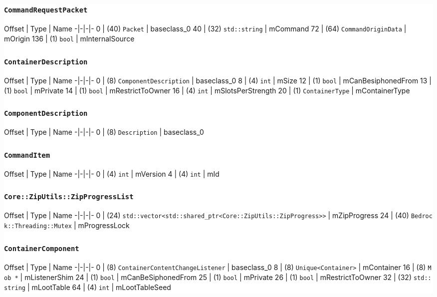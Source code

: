 
### `CommandRequestPacket`
Offset | Type | Name
-|-|-|-
0 | (40) `Packet` | baseclass_0
40 | (32) `std::string` | mCommand
72 | (64) `CommandOriginData` | mOrigin
136 | (1) `bool` | mInternalSource


### `ContainerDescription`
Offset | Type | Name
-|-|-|-
0 | (8) `ComponentDescription` | baseclass_0
8 | (4) `int` | mSize
12 | (1) `bool` | mCanBesiphonedFrom
13 | (1) `bool` | mPrivate
14 | (1) `bool` | mRestrictToOwner
16 | (4) `int` | mSlotsPerStrength
20 | (1) `ContainerType` | mContainerType


### `ComponentDescription`
Offset | Type | Name
-|-|-|-
0 | (8) `Description` | baseclass_0


### `CommandItem`
Offset | Type | Name
-|-|-|-
0 | (4) `int` | mVersion
4 | (4) `int` | mId


### `Core::ZipUtils::ZipProgressList`
Offset | Type | Name
-|-|-|-
0 | (24) `std::vector<std::shared_ptr<Core::ZipUtils::ZipProgress>>` | mZipProgress
24 | (40) `Bedrock::Threading::Mutex` | mProgressLock


### `ContainerComponent`
Offset | Type | Name
-|-|-|-
0 | (8) `ContainerContentChangeListener` | baseclass_0
8 | (8) `Unique<Container>` | mContainer
16 | (8) `Mob *` | mListenerShim
24 | (1) `bool` | mCanBeSiphonedFrom
25 | (1) `bool` | mPrivate
26 | (1) `bool` | mRestrictToOwner
32 | (32) `std::string` | mLootTable
64 | (4) `int` | mLootTableSeed

